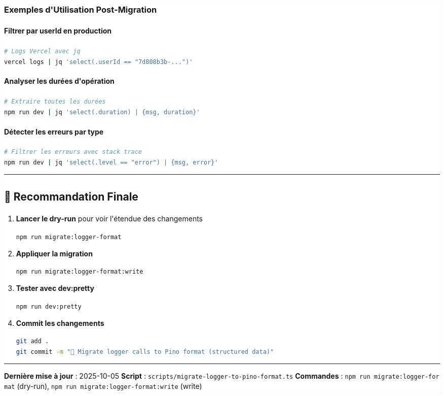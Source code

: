 ### Exemples d'Utilisation Post-Migration

#### Filtrer par userId en production

```bash
# Logs Vercel avec jq
vercel logs | jq 'select(.userId == "7d808b3b-...")'
```

#### Analyser les durées d'opération

```bash
# Extraire toutes les durées
npm run dev | jq 'select(.duration) | {msg, duration}'
```

#### Détecter les erreurs par type

```bash
# Filtrer les erreurs avec stack trace
npm run dev | jq 'select(.level == "error") | {msg, error}'
```

---

## 🎯 Recommandation Finale

1. **Lancer le dry-run** pour voir l'étendue des changements
   ```bash
   npm run migrate:logger-format
   ```

2. **Appliquer la migration**
   ```bash
   npm run migrate:logger-format:write
   ```

3. **Tester avec dev:pretty**
   ```bash
   npm run dev:pretty
   ```

4. **Commit les changements**
   ```bash
   git add .
   git commit -m "📝 Migrate logger calls to Pino format (structured data)"
   ```

---

**Dernière mise à jour** : 2025-10-05
**Script** : `scripts/migrate-logger-to-pino-format.ts`
**Commandes** : `npm run migrate:logger-format` (dry-run), `npm run migrate:logger-format:write` (write)
